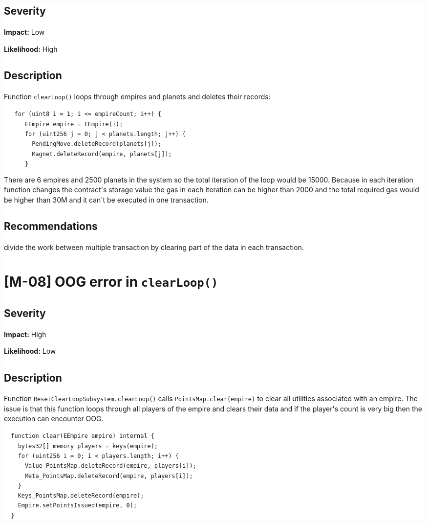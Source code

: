## Severity

**Impact:** Low

**Likelihood:** High

## Description

Function `clearLoop()` loops through empires and planets and deletes their records:

```solidity
   for (uint8 i = 1; i <= empireCount; i++) {
      EEmpire empire = EEmpire(i);
      for (uint256 j = 0; j < planets.length; j++) {
        PendingMove.deleteRecord(planets[j]);
        Magnet.deleteRecord(empire, planets[j]);
      }
```

There are 6 empires and 2500 planets in the system so the total iteration of the loop would be 15000. Because in each iteration function changes the contract's storage value the gas in each iteration can be higher than 2000 and the total required gas would be higher than 30M and it can't be executed in one transaction.

## Recommendations

divide the work between multiple transaction by clearing part of the data in each transaction.

# [M-08] OOG error in `clearLoop()`

## Severity

**Impact:** High

**Likelihood:** Low

## Description

Function `ResetClearLoopSubsystem.clearLoop()` calls `PointsMap.clear(empire)` to clear all utilities associated with an empire. The issue is that this function loops through all players of the empire and clears their data and if the player's count is very big then the execution can encounter OOG.

```solidity
  function clear(EEmpire empire) internal {
    bytes32[] memory players = keys(empire);
    for (uint256 i = 0; i < players.length; i++) {
      Value_PointsMap.deleteRecord(empire, players[i]);
      Meta_PointsMap.deleteRecord(empire, players[i]);
    }
    Keys_PointsMap.deleteRecord(empire);
    Empire.setPointsIssued(empire, 0);
  }
```
